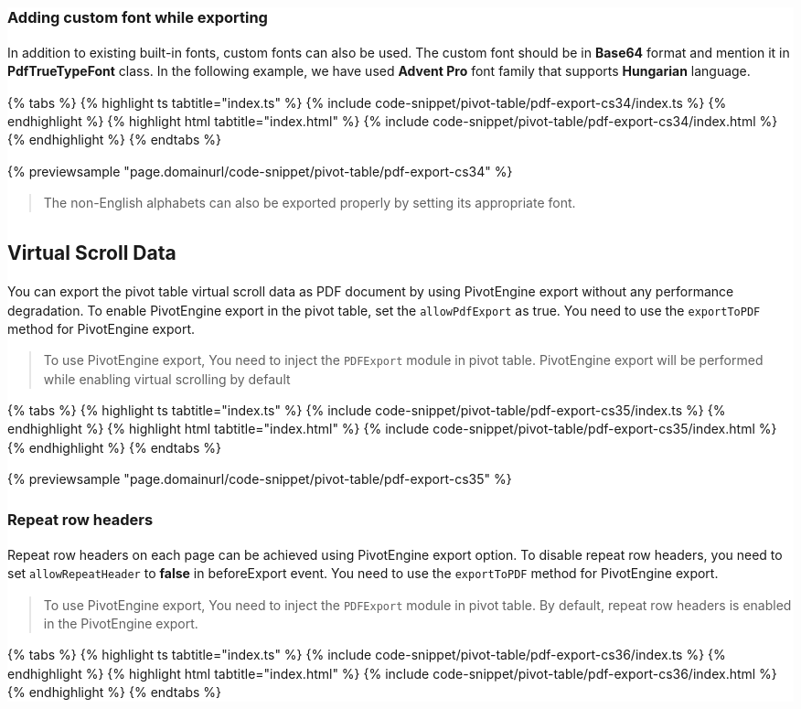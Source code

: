 ### Adding custom font while exporting

In addition to existing built-in fonts, custom fonts can also be used. The custom font should be in **Base64** format and mention it in **PdfTrueTypeFont** class. In the following example, we have used **Advent Pro** font family that supports **Hungarian** language.

{% tabs %}
{% highlight ts tabtitle="index.ts" %}
{% include code-snippet/pivot-table/pdf-export-cs34/index.ts %}
{% endhighlight %}
{% highlight html tabtitle="index.html" %}
{% include code-snippet/pivot-table/pdf-export-cs34/index.html %}
{% endhighlight %}
{% endtabs %}
          
{% previewsample "page.domainurl/code-snippet/pivot-table/pdf-export-cs34" %}

> The non-English alphabets can also be exported properly by setting its appropriate font.

## Virtual Scroll Data

You can export the pivot table virtual scroll data as PDF document by using PivotEngine export without any performance degradation. To enable PivotEngine export in the pivot table, set the `allowPdfExport` as true. You need to use the `exportToPDF` method for PivotEngine export.

> To use PivotEngine export, You need to inject the `PDFExport` module in pivot table.
> PivotEngine export will be performed while enabling virtual scrolling by default

{% tabs %}
{% highlight ts tabtitle="index.ts" %}
{% include code-snippet/pivot-table/pdf-export-cs35/index.ts %}
{% endhighlight %}
{% highlight html tabtitle="index.html" %}
{% include code-snippet/pivot-table/pdf-export-cs35/index.html %}
{% endhighlight %}
{% endtabs %}
          
{% previewsample "page.domainurl/code-snippet/pivot-table/pdf-export-cs35" %}

### Repeat row headers

Repeat row headers on each page can be achieved using PivotEngine export option. To disable repeat row headers, you need to set `allowRepeatHeader` to **false** in beforeExport event. You need to use the `exportToPDF` method for PivotEngine export.

> To use PivotEngine export, You need to inject the `PDFExport` module in pivot table.
> By default, repeat row headers is enabled in the PivotEngine export.

{% tabs %}
{% highlight ts tabtitle="index.ts" %}
{% include code-snippet/pivot-table/pdf-export-cs36/index.ts %}
{% endhighlight %}
{% highlight html tabtitle="index.html" %}
{% include code-snippet/pivot-table/pdf-export-cs36/index.html %}
{% endhighlight %}
{% endtabs %}
          